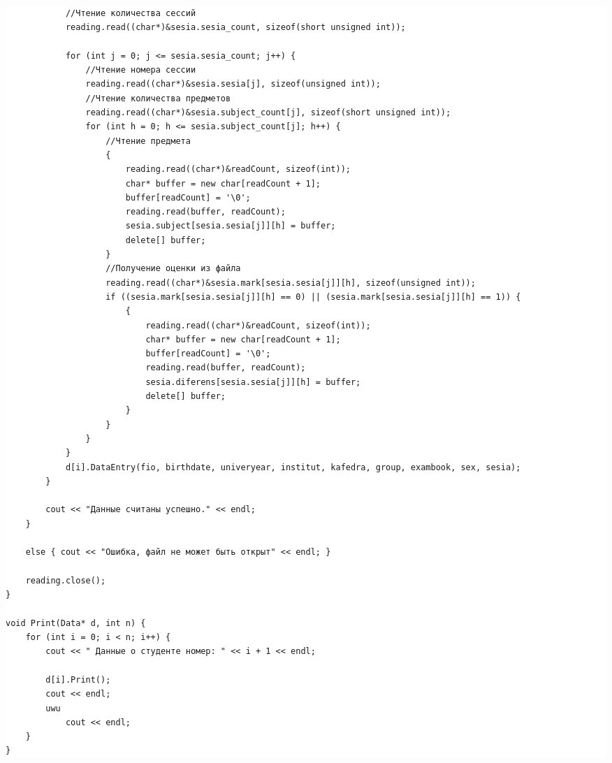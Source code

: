 				//Чтение количества сессий
				reading.read((char*)&sesia.sesia_count, sizeof(short unsigned int));
	
				for (int j = 0; j <= sesia.sesia_count; j++) {
					//Чтение номера сессии
					reading.read((char*)&sesia.sesia[j], sizeof(unsigned int));
					//Чтение количества предметов
					reading.read((char*)&sesia.subject_count[j], sizeof(short unsigned int));
					for (int h = 0; h <= sesia.subject_count[j]; h++) {
						//Чтение предмета
						{
							reading.read((char*)&readCount, sizeof(int));
							char* buffer = new char[readCount + 1];
							buffer[readCount] = '\0';
							reading.read(buffer, readCount);
							sesia.subject[sesia.sesia[j]][h] = buffer;
							delete[] buffer;
						}
						//Получение оценки из файла
						reading.read((char*)&sesia.mark[sesia.sesia[j]][h], sizeof(unsigned int));
						if ((sesia.mark[sesia.sesia[j]][h] == 0) || (sesia.mark[sesia.sesia[j]][h] == 1)) {
							{
								reading.read((char*)&readCount, sizeof(int));
								char* buffer = new char[readCount + 1];
								buffer[readCount] = '\0';
								reading.read(buffer, readCount);
								sesia.diferens[sesia.sesia[j]][h] = buffer;
								delete[] buffer;
							}
						}
					}
				}
				d[i].DataEntry(fio, birthdate, univeryear, institut, kafedra, group, exambook, sex, sesia);
			}
	
			cout << "Данные считаны успешно." << endl;
		}
	
		else { cout << "Ошибка, файл не может быть открыт" << endl; }
	
		reading.close();
	}
	
	void Print(Data* d, int n) {
		for (int i = 0; i < n; i++) {
			cout << " Данные о студенте номер: " << i + 1 << endl;
	
			d[i].Print();
			cout << endl;
			uwu
				cout << endl;
		}
	}
	